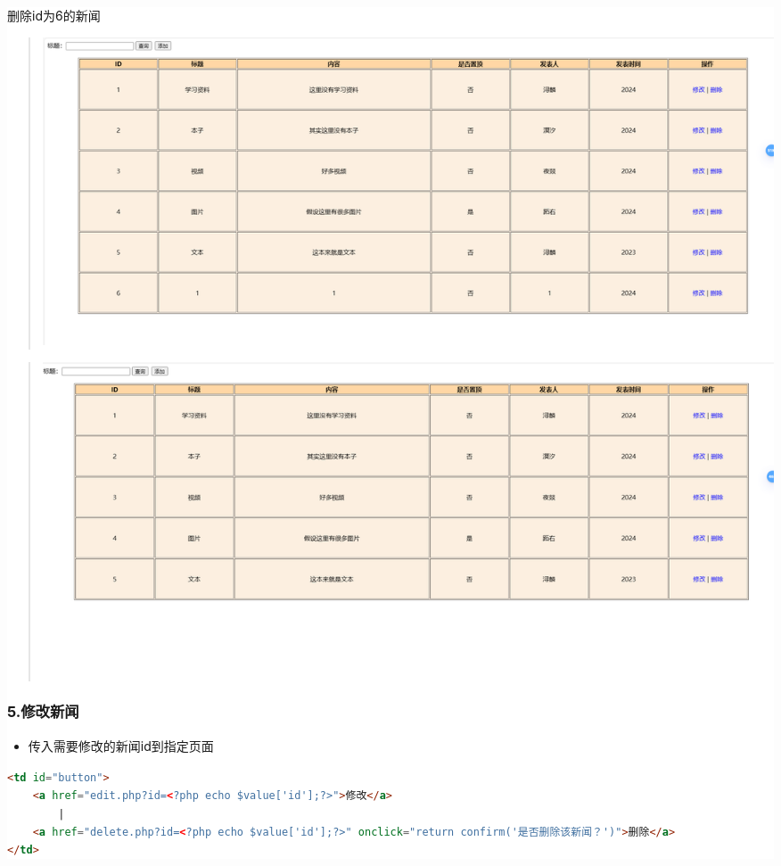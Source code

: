 删除id为6的新闻

> <img src="./PhpIMG/55.png">

> <img src="./PhpIMG/56.png">

### 5.修改新闻

- 传入需要修改的新闻id到指定页面

```html
<td id="button">
    <a href="edit.php?id=<?php echo $value['id'];?>">修改</a>
        |
    <a href="delete.php?id=<?php echo $value['id'];?>" onclick="return confirm('是否删除该新闻？')">删除</a>
</td>
```
